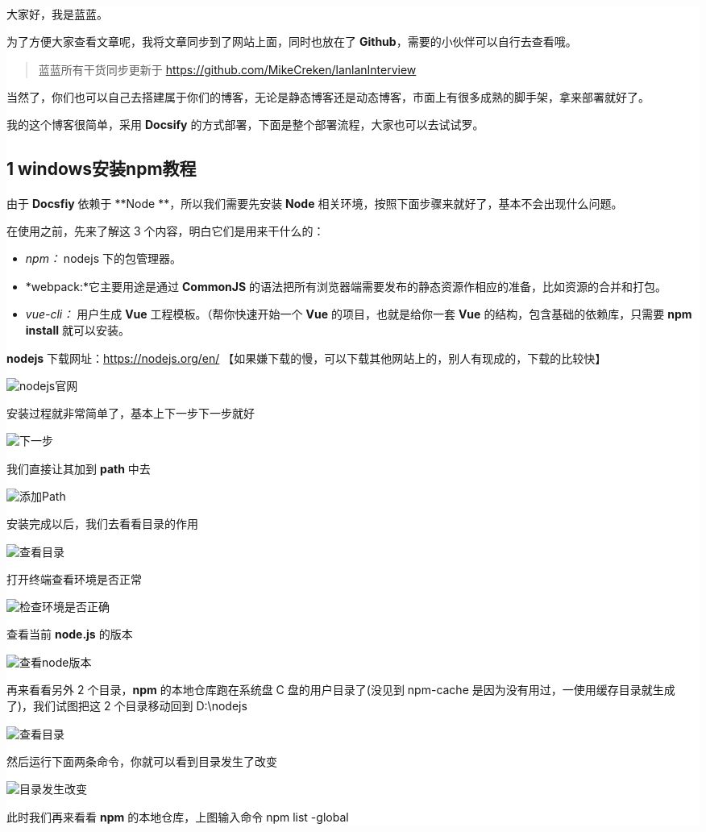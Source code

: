 大家好，我是蓝蓝。

为了方便大家查看文章呢，我将文章同步到了网站上面，同时也放在了 **Github**，需要的小伙伴可以自行去查看哦。

> 蓝蓝所有干货同步更新于 https://github.com/MikeCreken/lanlanInterview

当然了，你们也可以自己去搭建属于你们的博客，无论是静态博客还是动态博客，市面上有很多成熟的脚手架，拿来部署就好了。

我的这个博客很简单，采用 **Docsify** 的方式部署，下面是整个部署流程，大家也可以去试试罗。

## 1 windows安装npm教程

由于 **Docsfiy** 依赖于 **Node **，所以我们需要先安装 **Node** 相关环境，按照下面步骤来就好了，基本不会出现什么问题。

在使用之前，先来了解这 3 个内容，明白它们是用来干什么的：

- *npm：* nodejs 下的包管理器。

- *webpack:*它主要用途是通过 **CommonJS**  的语法把所有浏览器端需要发布的静态资源作相应的准备，比如资源的合并和打包。

- *vue-cli：* 用户生成 **Vue** 工程模板。（帮你快速开始一个 **Vue** 的项目，也就是给你一套 **Vue** 的结构，包含基础的依赖库，只需要 **npm install** 就可以安装。

**nodejs** 下载网址：https://nodejs.org/en/   【如果嫌下载的慢，可以下载其他网站上的，别人有现成的，下载的比较快】

![nodejs官网](https://img-blog.csdnimg.cn/74a5ef0c8d084bd497e52f24a4ace15c.png?x-oss-process=image/watermark,type_ZHJvaWRzYW5zZmFsbGJhY2s,shadow_50,text_Q1NETiBA5oiR5piv56iL5bqP5ZGY5bCP6LSx,size_1,color_FFFFFF,t_70,g_se,x_16)

安装过程就非常简单了，基本上下一步下一步就好

![下一步](https://img-blog.csdnimg.cn/df1b11bc619643ef9f9a69f769b5eae9.png?x-oss-process=image/watermark,type_ZHJvaWRzYW5zZmFsbGJhY2s,shadow_50,text_Q1NETiBA5oiR5piv56iL5bqP5ZGY5bCP6LSx,size_1,color_FFFFFF,t_70,g_se,x_16)

我们直接让其加到 **path** 中去

![添加Path](https://img-blog.csdnimg.cn/cb4d92dbf6274cd58e67a57c33a987a8.png?x-oss-process=image/watermark,type_ZHJvaWRzYW5zZmFsbGJhY2s,shadow_50,text_Q1NETiBA5oiR5piv56iL5bqP5ZGY5bCP6LSx,size_1,color_FFFFFF,t_70,g_se,x_16)

安装完成以后，我们去看看目录的作用

![查看目录](https://img-blog.csdnimg.cn/3e37aec6c24a486a82a32051170e0d02.png?x-oss-process=image/watermark,type_ZHJvaWRzYW5zZmFsbGJhY2s,shadow_50,text_Q1NETiBA5oiR5piv56iL5bqP5ZGY5bCP6LSx,size_1,color_FFFFFF,t_70,g_se,x_16)

打开终端查看环境是否正常

![检查环境是否正确](https://img-blog.csdnimg.cn/1a8d899ffcae4b5e9b8c2c43583a11c7.png)

查看当前 **node.js** 的版本

![查看node版本](https://img-blog.csdnimg.cn/d30d8869b8fe47ae900c3e440fe7da0c.png)

再来看看另外 2 个目录，**npm** 的本地仓库跑在系统盘 C 盘的用户目录了(没见到 npm-cache 是因为没有用过，一使用缓存目录就生成了)，我们试图把这 2 个目录移动回到 D:\nodejs

![查看目录](https://img-blog.csdnimg.cn/846fa0c49b924ce88ac6f39444c5e606.png)

然后运行下面两条命令，你就可以看到目录发生了改变

![目录发生改变](https://img-blog.csdnimg.cn/28b6e22fa36b4365b676f42be8125f72.png)

此时我们再来看看 **npm** 的本地仓库，上图输入命令 npm list -global
